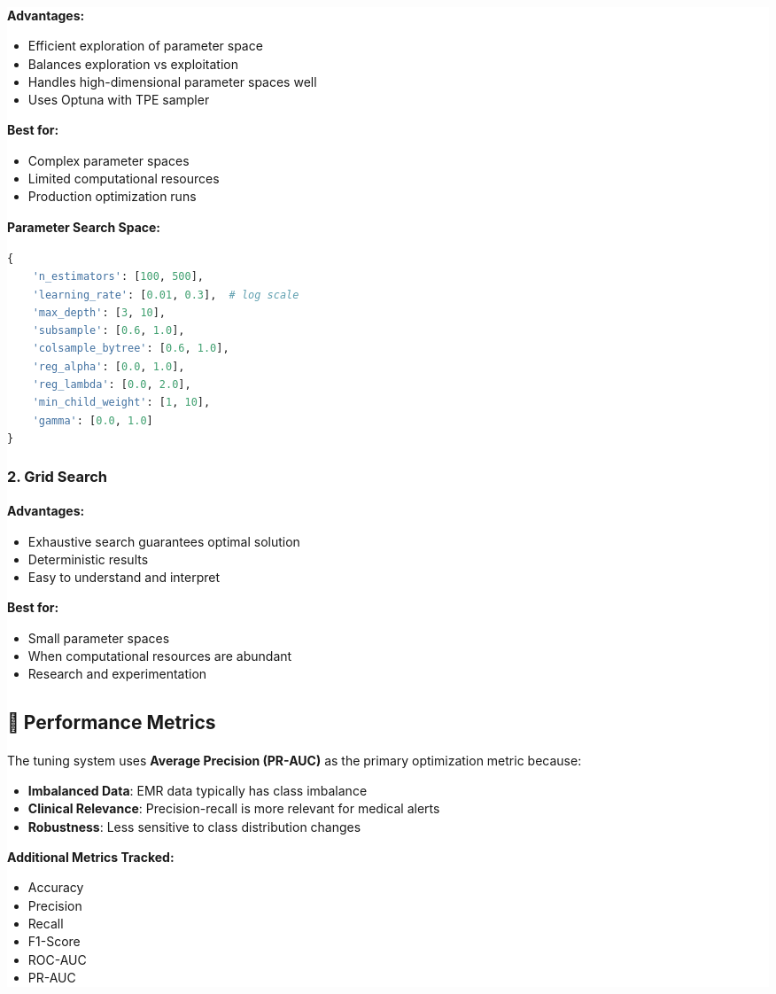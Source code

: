 **Advantages:**
- Efficient exploration of parameter space
- Balances exploration vs exploitation
- Handles high-dimensional parameter spaces well
- Uses Optuna with TPE sampler

**Best for:**
- Complex parameter spaces
- Limited computational resources
- Production optimization runs

**Parameter Search Space:**
```python
{
    'n_estimators': [100, 500],
    'learning_rate': [0.01, 0.3],  # log scale
    'max_depth': [3, 10],
    'subsample': [0.6, 1.0],
    'colsample_bytree': [0.6, 1.0],
    'reg_alpha': [0.0, 1.0],
    'reg_lambda': [0.0, 2.0],
    'min_child_weight': [1, 10],
    'gamma': [0.0, 1.0]
}
```

### 2. Grid Search

**Advantages:**
- Exhaustive search guarantees optimal solution
- Deterministic results
- Easy to understand and interpret

**Best for:**
- Small parameter spaces
- When computational resources are abundant
- Research and experimentation

## 🎯 Performance Metrics

The tuning system uses **Average Precision (PR-AUC)** as the primary optimization metric because:

- **Imbalanced Data**: EMR data typically has class imbalance
- **Clinical Relevance**: Precision-recall is more relevant for medical alerts
- **Robustness**: Less sensitive to class distribution changes

**Additional Metrics Tracked:**
- Accuracy
- Precision
- Recall
- F1-Score
- ROC-AUC
- PR-AUC
